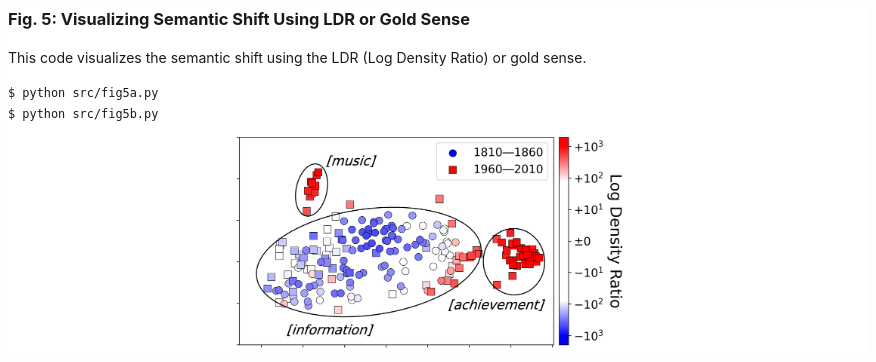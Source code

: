 
### Fig. 5: Visualizing Semantic Shift Using LDR or Gold Sense

This code visualizes the semantic shift using the LDR (Log Density Ratio) or gold sense.

```bash
$ python src/fig5a.py
$ python src/fig5b.py
```

<div align="center">
  <img src="assets/ldr_record_tsne.png" alt="fig5a" width="45%" style="margin-right: 2%;">